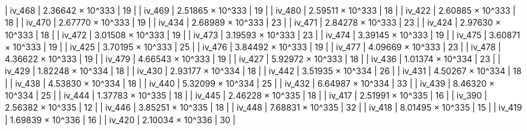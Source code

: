 | iv_468 | 2.36642 × 10^333 | 19 |
| iv_469 | 2.51865 × 10^333 | 19 |
| iv_480 | 2.59511 × 10^333 | 18 |
| iv_422 | 2.60885 × 10^333 | 18 |
| iv_470 | 2.67770 × 10^333 | 19 |
| iv_434 | 2.68989 × 10^333 | 23 |
| iv_471 | 2.84278 × 10^333 | 23 |
| iv_424 | 2.97630 × 10^333 | 18 |
| iv_472 | 3.01508 × 10^333 | 19 |
| iv_473 | 3.19593 × 10^333 | 23 |
| iv_474 | 3.39145 × 10^333 | 19 |
| iv_475 | 3.60871 × 10^333 | 19 |
| iv_425 | 3.70195 × 10^333 | 25 |
| iv_476 | 3.84492 × 10^333 | 19 |
| iv_477 | 4.09669 × 10^333 | 23 |
| iv_478 | 4.36622 × 10^333 | 19 |
| iv_479 | 4.66543 × 10^333 | 19 |
| iv_427 | 5.92972 × 10^333 | 18 |
| iv_436 | 1.01374 × 10^334 | 23 |
| iv_429 | 1.82248 × 10^334 | 18 |
| iv_430 | 2.93177 × 10^334 | 18 |
| iv_442 | 3.51935 × 10^334 | 26 |
| iv_431 | 4.50267 × 10^334 | 18 |
| iv_438 | 4.53830 × 10^334 | 18 |
| iv_440 | 5.32099 × 10^334 | 25 |
| iv_432 | 6.64987 × 10^334 | 33 |
| iv_439 | 8.46320 × 10^334 | 25 |
| iv_444 | 1.37783 × 10^335 | 18 |
| iv_445 | 2.46228 × 10^335 | 18 |
| iv_417 | 2.51991 × 10^335 | 16 |
| iv_390 | 2.56382 × 10^335 | 12 |
| iv_446 | 3.85251 × 10^335 | 18 |
| iv_448 | 7.68831 × 10^335 | 32 |
| iv_418 | 8.01495 × 10^335 | 15 |
| iv_419 | 1.69839 × 10^336 | 16 |
| iv_420 | 2.10034 × 10^336 | 30 |
